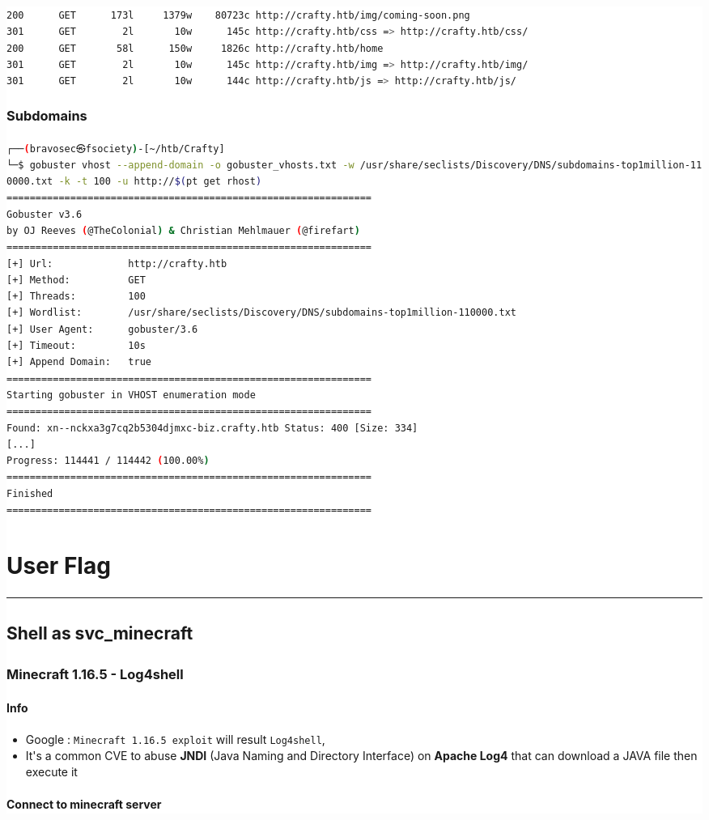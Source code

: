 ```bash
200      GET      173l     1379w    80723c http://crafty.htb/img/coming-soon.png
301      GET        2l       10w      145c http://crafty.htb/css => http://crafty.htb/css/
200      GET       58l      150w     1826c http://crafty.htb/home
301      GET        2l       10w      145c http://crafty.htb/img => http://crafty.htb/img/
301      GET        2l       10w      144c http://crafty.htb/js => http://crafty.htb/js/
```

### Subdomains

```bash
┌──(bravosec㉿fsociety)-[~/htb/Crafty]
└─$ gobuster vhost --append-domain -o gobuster_vhosts.txt -w /usr/share/seclists/Discovery/DNS/subdomains-top1million-110000.txt -k -t 100 -u http://$(pt get rhost)
===============================================================
Gobuster v3.6
by OJ Reeves (@TheColonial) & Christian Mehlmauer (@firefart)
===============================================================
[+] Url:             http://crafty.htb
[+] Method:          GET
[+] Threads:         100
[+] Wordlist:        /usr/share/seclists/Discovery/DNS/subdomains-top1million-110000.txt
[+] User Agent:      gobuster/3.6
[+] Timeout:         10s
[+] Append Domain:   true
===============================================================
Starting gobuster in VHOST enumeration mode
===============================================================
Found: xn--nckxa3g7cq2b5304djmxc-biz.crafty.htb Status: 400 [Size: 334]
[...]
Progress: 114441 / 114442 (100.00%)
===============================================================
Finished
===============================================================
```

# User Flag
---

## Shell as svc_minecraft

### Minecraft 1.16.5 - Log4shell


#### Info

- Google : `Minecraft 1.16.5 exploit` will result `Log4shell`, 
- It's a common CVE to abuse **JNDI** (Java Naming and Directory Interface) on **Apache Log4** that can download a JAVA file then execute it

#### Connect to minecraft server

